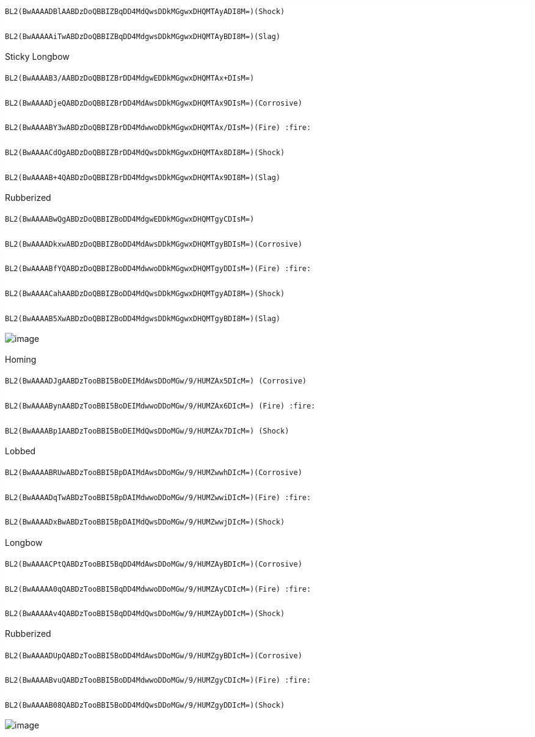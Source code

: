 	BL2(BwAAAADBlAABDzDoQBBIZBqDD4MdQwsDDkMGgwxDHQMTAyADI8M=)(Shock)

	BL2(BwAAAAAiTwABDzDoQBBIZBqDD4MdgwsDDkMGgwxDHQMTAyBDI8M=)(Slag)

Sticky Longbow

	BL2(BwAAAAB3/AABDzDoQBBIZBrDD4MdgwEDDkMGgwxDHQMTAx+DIsM=)

	BL2(BwAAAADjeQABDzDoQBBIZBrDD4MdAwsDDkMGgwxDHQMTAx9DIsM=)(Corrosive)

	BL2(BwAAAABY3wABDzDoQBBIZBrDD4MdwwoDDkMGgwxDHQMTAx/DIsM=)(Fire) :fire:

	BL2(BwAAAACdOgABDzDoQBBIZBrDD4MdQwsDDkMGgwxDHQMTAx8DI8M=)(Shock)

	BL2(BwAAAAB+4QABDzDoQBBIZBrDD4MdgwsDDkMGgwxDHQMTAx9DI8M=)(Slag)

Rubberized

	BL2(BwAAAABwQgABDzDoQBBIZBoDD4MdgwEDDkMGgwxDHQMTgyCDIsM=)

	BL2(BwAAAADkxwABDzDoQBBIZBoDD4MdAwsDDkMGgwxDHQMTgyBDIsM=)(Corrosive)

	BL2(BwAAAABfYQABDzDoQBBIZBoDD4MdwwoDDkMGgwxDHQMTgyDDIsM=)(Fire) :fire:

	BL2(BwAAAACahAABDzDoQBBIZBoDD4MdQwsDDkMGgwxDHQMTgyADI8M=)(Shock)

	BL2(BwAAAAB5XwABDzDoQBBIZBoDD4MdgwsDDkMGgwxDHQMTgyBDI8M=)(Slag)

![image](https://github.com/user-attachments/assets/be93c45b-1d22-4f3e-bc59-4d0fd6176b8f)

Homing

	BL2(BwAAAADJgAABDzTooBBI5BoDEIMdAwsDDoMGw/9/HUMZAx5DIcM=) (Corrosive)

	BL2(BwAAAABynAABDzTooBBI5BoDEIMdwwoDDoMGw/9/HUMZAx6DIcM=) (Fire) :fire:

	BL2(BwAAAABp1AABDzTooBBI5BoDEIMdQwsDDoMGw/9/HUMZAx7DIcM=) (Shock)

Lobbed

	BL2(BwAAAABRUwABDzTooBBI5BpDAIMdAwsDDoMGw/9/HUMZwwhDIcM=)(Corrosive)

	BL2(BwAAAADqTwABDzTooBBI5BpDAIMdwwoDDoMGw/9/HUMZwwiDIcM=)(Fire) :fire:

	BL2(BwAAAADxBwABDzTooBBI5BpDAIMdQwsDDoMGw/9/HUMZwwjDIcM=)(Shock)

Longbow

	BL2(BwAAAACPtQABDzTooBBI5BqDD4MdAwsDDoMGw/9/HUMZAyBDIcM=)(Corrosive)

	BL2(BwAAAAA0qQABDzTooBBI5BqDD4MdwwoDDoMGw/9/HUMZAyCDIcM=)(Fire) :fire:

	BL2(BwAAAAAv4QABDzTooBBI5BqDD4MdQwsDDoMGw/9/HUMZAyDDIcM=)(Shock)

Rubberized

	BL2(BwAAAADUpQABDzTooBBI5BoDD4MdAwsDDoMGw/9/HUMZgyBDIcM=)(Corrosive)

	BL2(BwAAAABvuQABDzTooBBI5BoDD4MdwwoDDoMGw/9/HUMZgyCDIcM=)(Fire) :fire:

	BL2(BwAAAAB08QABDzTooBBI5BoDD4MdQwsDDoMGw/9/HUMZgyDDIcM=)(Shock)

![image](https://github.com/user-attachments/assets/c930deb3-3480-4391-aa4c-cea7c7c5a8f2)
